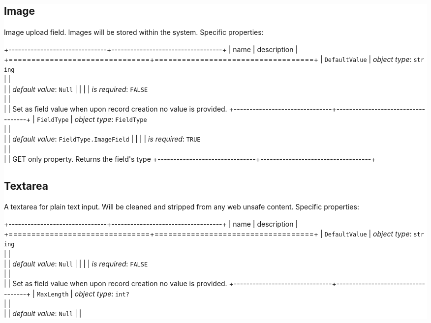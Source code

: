 ## Image

Image upload field. Images will be stored within the system. Specific properties:

+-------------------------------+-----------------------------------+
| name                          | description                       |
+===============================+===================================+
| `DefaultValue`                | *object type*: `string`                         
|                               |         
|                               | *default value*: `Null`
|                               |
|                               | *is required*: `FALSE`                      
|                               |                                   
|                               | Set as field value when upon record creation no value is provided.
+-------------------------------+-----------------------------------+
| `FieldType`                   | *object type*: `FieldType`                         
|                               |         
|                               | *default value*: `FieldType.ImageField`
|                               |
|                               | *is required*: `TRUE`                      
|                               |                                   
|                               | GET only property. Returns the field's type
+-------------------------------+-----------------------------------+

## Textarea

A textarea for plain text input. Will be cleaned and stripped from any web unsafe content. Specific properties:

+-------------------------------+-----------------------------------+
| name                          | description                       |
+===============================+===================================+
| `DefaultValue`                | *object type*: `string`                         
|                               |         
|                               | *default value*: `Null`
|                               |
|                               | *is required*: `FALSE`                      
|                               |                                   
|                               | Set as field value when upon record creation no value is provided.
+-------------------------------+-----------------------------------+
| `MaxLength`                   | *object type*: `int?`                         
|                               |         
|                               | *default value*: `Null`
|                               |